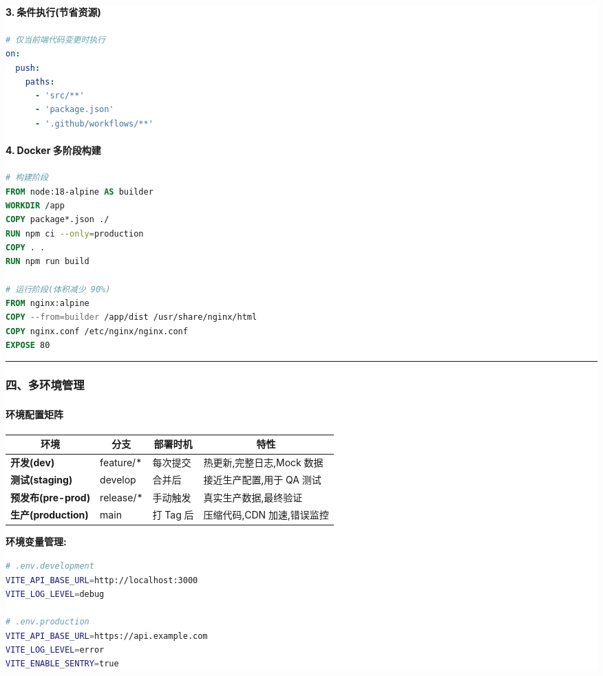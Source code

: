 #### 3. 条件执行(节省资源)

```yaml
# 仅当前端代码变更时执行
on:
  push:
    paths:
      - 'src/**'
      - 'package.json'
      - '.github/workflows/**'
```

#### 4. Docker 多阶段构建

```dockerfile
# 构建阶段
FROM node:18-alpine AS builder
WORKDIR /app
COPY package*.json ./
RUN npm ci --only=production
COPY . .
RUN npm run build

# 运行阶段(体积减少 90%)
FROM nginx:alpine
COPY --from=builder /app/dist /usr/share/nginx/html
COPY nginx.conf /etc/nginx/nginx.conf
EXPOSE 80
```

---

### 四、多环境管理

#### 环境配置矩阵

| 环境 | 分支 | 部署时机 | 特性 |
|-----|------|---------|------|
| **开发(dev)** | feature/* | 每次提交 | 热更新,完整日志,Mock 数据 |
| **测试(staging)** | develop | 合并后 | 接近生产配置,用于 QA 测试 |
| **预发布(pre-prod)** | release/* | 手动触发 | 真实生产数据,最终验证 |
| **生产(production)** | main | 打 Tag 后 | 压缩代码,CDN 加速,错误监控 |

**环境变量管理:**

```bash
# .env.development
VITE_API_BASE_URL=http://localhost:3000
VITE_LOG_LEVEL=debug

# .env.production
VITE_API_BASE_URL=https://api.example.com
VITE_LOG_LEVEL=error
VITE_ENABLE_SENTRY=true
```
